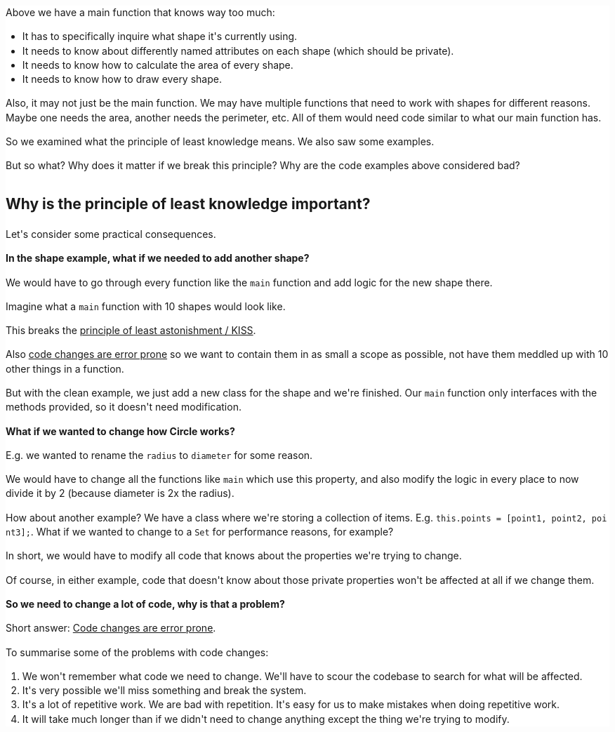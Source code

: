 Above we have a main function that knows way too much:

- It has to specifically inquire what shape it's currently using.
- It needs to know about differently named attributes on each shape (which should be private).
- It needs to know how to calculate the area of every shape.
- It needs to know how to draw every shape.

Also, it may not just be the main function. We may have multiple functions that need to work with shapes for different reasons. Maybe one needs the area, another needs the perimeter, etc. All of them would need code similar to what our main function has.

So we examined what the principle of least knowledge means. We also saw some examples.

But so what? Why does it matter if we break this principle? Why are the code examples above considered bad?

## Why is the principle of least knowledge important?

Let's consider some practical consequences.

**In the shape example, what if we needed to add another shape?**

We would have to go through every function like the `main` function and add logic for the new shape there.

Imagine what a `main` function with 10 shapes would look like.

This breaks the [principle of least astonishment / KISS](/blog/programming-first-principles-first-principle-principle-of-least-astonishment/).

Also [code changes are error prone](/blog/why-code-changes-are-error-prone/) so we want to contain them in as small a scope as possible, not have them meddled up with 10 other things in a function.

But with the clean example, we just add a new class for the shape and we're finished. Our `main` function only interfaces with the methods provided, so it doesn't need modification.

**What if we wanted to change how Circle works?**

E.g. we wanted to rename the `radius` to `diameter` for some reason.

We would have to change all the functions like `main` which use this property, and also modify the logic in every place to now divide it by 2 (because diameter is 2x the radius).

How about another example? We have a class where we're storing a collection of items. E.g. `this.points = [point1, point2, point3];`. What if we wanted to change to a `Set` for performance reasons, for example?

In short, we would have to modify all code that knows about the properties we're trying to change.

Of course, in either example, code that doesn't know about those private properties won't be affected at all if we change them.

**So we need to change a lot of code, why is that a problem?**

Short answer: [Code changes are error prone](/blog/why-code-changes-are-error-prone/).

To summarise some of the problems with code changes:

1. We won't remember what code we need to change. We'll have to scour the codebase to search for what will be affected.
2. It's very possible we'll miss something and break the system.
3. It's a lot of repetitive work. We are bad with repetition. It's easy for us to make mistakes when doing repetitive work.
4. It will take much longer than if we didn't need to change anything except the thing we're trying to modify.
